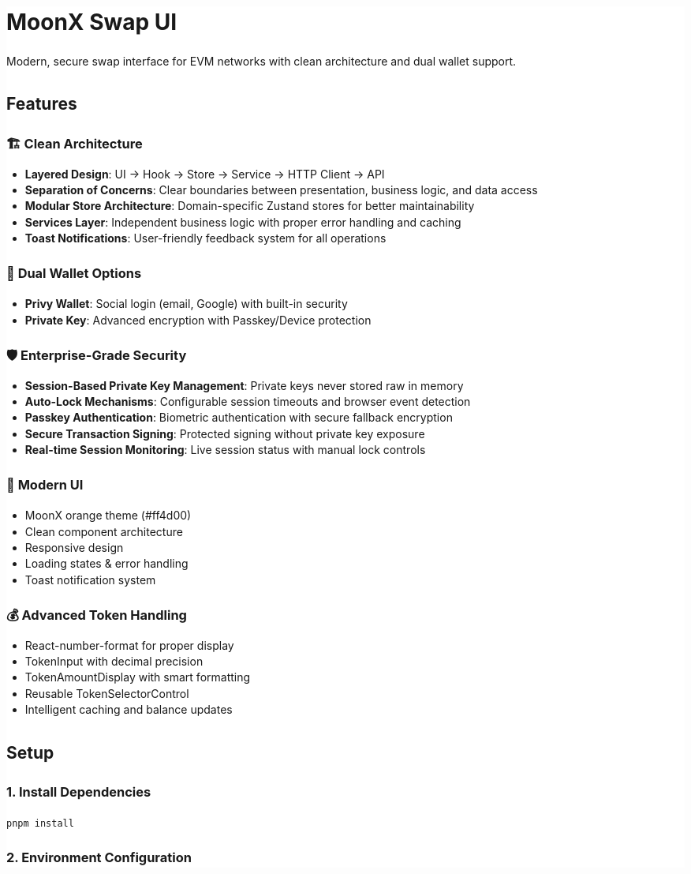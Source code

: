 # MoonX Swap UI

Modern, secure swap interface for EVM networks with clean architecture and dual wallet support.

## Features

### 🏗️ **Clean Architecture**
- **Layered Design**: UI → Hook → Store → Service → HTTP Client → API
- **Separation of Concerns**: Clear boundaries between presentation, business logic, and data access
- **Modular Store Architecture**: Domain-specific Zustand stores for better maintainability
- **Services Layer**: Independent business logic with proper error handling and caching
- **Toast Notifications**: User-friendly feedback system for all operations

### 🔐 **Dual Wallet Options**
- **Privy Wallet**: Social login (email, Google) with built-in security
- **Private Key**: Advanced encryption with Passkey/Device protection

### 🛡️ **Enterprise-Grade Security**
- **Session-Based Private Key Management**: Private keys never stored raw in memory
- **Auto-Lock Mechanisms**: Configurable session timeouts and browser event detection
- **Passkey Authentication**: Biometric authentication with secure fallback encryption
- **Secure Transaction Signing**: Protected signing without private key exposure
- **Real-time Session Monitoring**: Live session status with manual lock controls

### 🎨 **Modern UI**
- MoonX orange theme (#ff4d00)
- Clean component architecture
- Responsive design
- Loading states & error handling
- Toast notification system

### 💰 **Advanced Token Handling**
- React-number-format for proper display
- TokenInput with decimal precision
- TokenAmountDisplay with smart formatting
- Reusable TokenSelectorControl
- Intelligent caching and balance updates

## Setup

### 1. Install Dependencies
```bash
pnpm install
```

### 2. Environment Configuration

